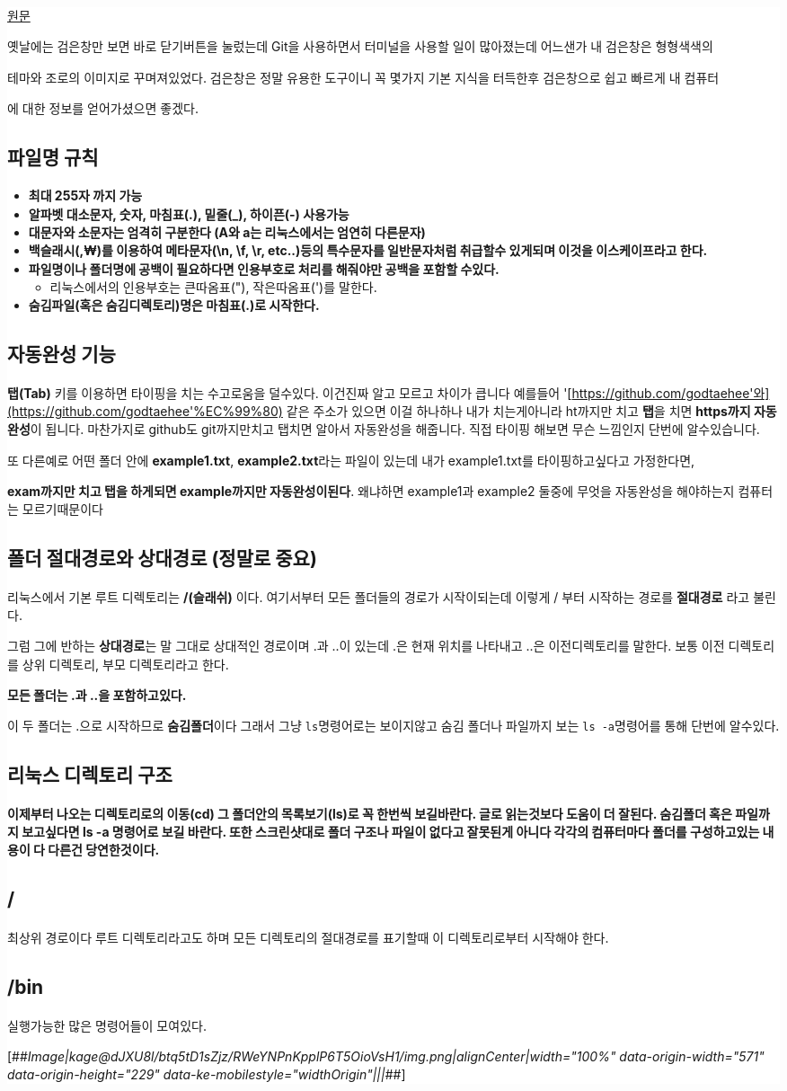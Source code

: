 [원문](https://godtaehee.tistory.com/6)

옛날에는 검은창만 보면 바로 닫기버튼을 눌렀는데 Git을 사용하면서 터미널을 사용할 일이 많아졌는데 어느샌가 내 검은창은 형형색색의

테마와 조로의 이미지로 꾸며져있었다. 검은창은 정말 유용한 도구이니 꼭 몇가지 기본 지식을 터득한후 검은창으로 쉽고 빠르게 내 컴퓨터

에 대한 정보를 얻어가셨으면 좋겠다.

## 파일명 규칙

-   **최대 255자 까지 가능**
-   **알파벳 대소문자, 숫자, 마침표(.), 밑줄(\_), 하이픈(-) 사용가능**
-   **대문자와 소문자는 엄격히 구분한다 (A와 a는 리눅스에서는 엄연히 다른문자)**
-   **백슬래시(,₩)를 이용하여 메타문자(\\n, \\f, \\r, etc..)등의 특수문자를 일반문자처럼 취급할수 있게되며 이것을 이스케이프라고 한다.**
-   **파일명이나 폴더명에 공백이 필요하다면 인용부호로 처리를 해줘야만 공백을 포함할 수있다.**
    -   리눅스에서의 인용부호는 큰따옴표("), 작은따옴표(')를 말한다.
-   **숨김파일(혹은 숨김디렉토리)명은 마침표(.)로 시작한다.**

## 자동완성 기능

**탭(Tab)** 키를 이용하면 타이핑을 치는 수고로움을 덜수있다. 이건진짜 알고 모르고 차이가 큽니다 예를들어 '[https://github.com/godtaehee'와](https://github.com/godtaehee'%EC%99%80) 같은 주소가 있으면 이걸 하나하나 내가 치는게아니라 ht까지만 치고 **탭**을 치면 **https까지 자동완성**이 됩니다. 마찬가지로 github도 git까지만치고 탭치면 알아서 자동완성을 해줍니다. 직접 타이핑 해보면 무슨 느낌인지 단번에 알수있습니다.

또 다른예로 어떤 폴더 안에 **example1.txt**, **example2.txt**라는 파일이 있는데 내가 example1.txt를 타이핑하고싶다고 가정한다면,

**exam까지만 치고 탭을 하게되면 example까지만 자동완성이된다**. 왜냐하면 example1과 example2 둘중에 무엇을 자동완성을 해야하는지 컴퓨터는 모르기때문이다

## 폴더 절대경로와 상대경로 (정말로 중요)

리눅스에서 기본 루트 디렉토리는 **/(슬래쉬)** 이다. 여기서부터 모든 폴더들의 경로가 시작이되는데 이렇게 / 부터 시작하는 경로를 **절대경로** 라고 불린다.

그럼 그에 반하는 **상대경로**는 말 그대로 상대적인 경로이며 .과 ..이 있는데 .은 현재 위치를 나타내고 ..은 이전디렉토리를 말한다. 보통 이전 디렉토리를 상위 디렉토리, 부모 디렉토리라고 한다.

**모든 폴더는 .과 ..을 포함하고있다.**

이 두 폴더는 .으로 시작하므로 **숨김폴더**이다 그래서 그냥 `ls`명령어로는 보이지않고 숨김 폴더나 파일까지 보는 `ls -a`명령어를 통해 단번에 알수있다.

## 리눅스 디렉토리 구조

**이제부터 나오는 디렉토리로의 이동(cd) 그 폴더안의 목록보기(ls)로 꼭 한번씩 보길바란다. 글로 읽는것보다 도움이 더 잘된다. 숨김폴더 혹은 파일까지 보고싶다면 ls -a 명령어로 보길 바란다. 또한 스크린샷대로 폴더 구조나 파일이 없다고 잘못된게 아니다 각각의 컴퓨터마다 폴더를 구성하고있는 내용이 다 다른건 당연한것이다.**

## /

최상위 경로이다 루트 디렉토리라고도 하며 모든 디렉토리의 절대경로를 표기할때 이 디렉토리로부터 시작해야 한다.

## /bin

실행가능한 많은 명령어들이 모여있다.

[##_Image|kage@dJXU8l/btq5tD1sZjz/RWeYNPnKpplP6T5OioVsH1/img.png|alignCenter|width="100%" data-origin-width="571" data-origin-height="229" data-ke-mobilestyle="widthOrigin"|||_##]
